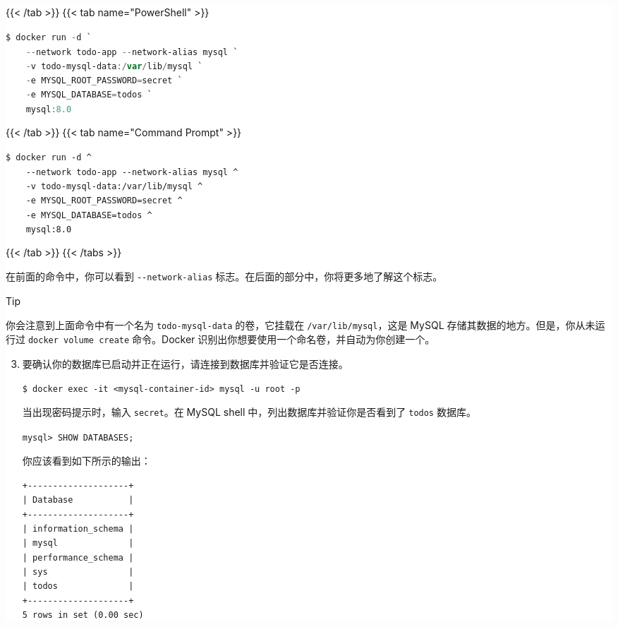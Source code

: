    {{< /tab >}}
   {{< tab name="PowerShell" >}}

   ```powershell
   $ docker run -d `
       --network todo-app --network-alias mysql `
       -v todo-mysql-data:/var/lib/mysql `
       -e MYSQL_ROOT_PASSWORD=secret `
       -e MYSQL_DATABASE=todos `
       mysql:8.0
   ```
   
   {{< /tab >}}
   {{< tab name="Command Prompt" >}}

   ```console
   $ docker run -d ^
       --network todo-app --network-alias mysql ^
       -v todo-mysql-data:/var/lib/mysql ^
       -e MYSQL_ROOT_PASSWORD=secret ^
       -e MYSQL_DATABASE=todos ^
       mysql:8.0
   ```
   
   {{< /tab >}}
   {{< /tabs >}}
   
   在前面的命令中，你可以看到 `--network-alias` 标志。在后面的部分中，你将更多地了解这个标志。

   > [!TIP]
   >
   > 你会注意到上面命令中有一个名为 `todo-mysql-data` 的卷，它挂载在 `/var/lib/mysql`，这是 MySQL 存储其数据的地方。但是，你从未运行过 `docker volume create` 命令。Docker 识别出你想要使用一个命名卷，并自动为你创建一个。

3. 要确认你的数据库已启动并正在运行，请连接到数据库并验证它是否连接。

   ```console
   $ docker exec -it <mysql-container-id> mysql -u root -p
   ```

   当出现密码提示时，输入 `secret`。在 MySQL shell 中，列出数据库并验证你是否看到了 `todos` 数据库。

   ```console
   mysql> SHOW DATABASES;
   ```

   你应该看到如下所示的输出：

   ```plaintext
   +--------------------+
   | Database           |
   +--------------------+
   | information_schema |
   | mysql              |
   | performance_schema |
   | sys                |
   | todos              |
   +--------------------+
   5 rows in set (0.00 sec)
   ```
